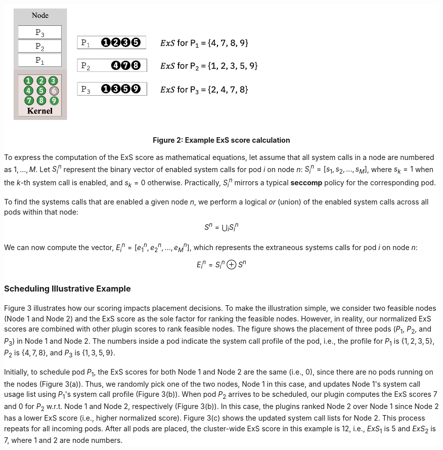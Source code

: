 <img src="images/exs.png" style="width:60%">
</p>

<p align="center">
<b>Figure 2: Example ExS score calculation</b>
</p>

To express the computation of the ExS score as mathematical equations, let assume that all system calls in a node are numbered as $1, ..., M$. Let $S_i^n$ represent the binary vector of enabled system calls for pod $i$ on node $n$: $S_i^n = [s_1, s_2, ..., s_M]$, where $s_k = 1$ when the $k$-th system call is enabled, and $s_k = 0$ otherwise. Practically, $S_i^n$ mirrors a typical **seccomp** policy for the corresponding pod.

To find the systems calls that are enabled a given node $n$, we perform a logical $or$ (union) of the enabled system calls across all pods within that node:  $$S^n = \bigcup_i S_i^n$$ 

We can now compute the vector, $E_i^n = [e_1^n, e_2^n, ..., e_M^n]$, which represents the extraneous systems calls for pod $i$ on node $n$: $$E_i^n = S_i^n \oplus S^n$$

### Scheduling Illustrative Example

Figure 3 illustrates how our scoring impacts placement decisions. To make the illustration simple, we consider two feasible nodes (Node 1 and Node 2) and the ExS score as the sole factor for ranking the feasible nodes. However, in reality, our normalized ExS scores  are combined with other plugin scores to rank feasible nodes. The figure shows the placement of three pods $(P_1$, $P_2$, and $P_3)$ in Node 1 and Node 2. The numbers inside a pod indicate the system call profile of the pod, i.e., the profile for $P_1$ is $\{1, 2, 3, 5\}$, $P_2$ is $\{4, 7, 8\}$, and $P_3$ is $\{1, 3, 5, 9\}$. 

Initially, to schedule pod $P_1$, the ExS  scores for both Node 1 and Node 2 are the same (i.e., 0), since there are no pods running on the nodes (Figure 3(a)). Thus, we randomly pick one of the two nodes, Node 1 in this case, and updates Node 1's system call usage list using $P_1$'s system call profile (Figure 3(b)). When pod $P_2$ arrives to be scheduled, our plugin computes the ExS scores 7 and 0 for $P_2$ w.r.t. Node 1 and Node 2, respectively (Figure 3(b)). In this case, the plugins ranked Node 2 over Node 1 since Node 2 has a lower ExS  score (i.e., higher normalized score). Figure 3(c) shows the updated system call lists for Node 2. This process repeats for all incoming pods. After all pods are placed, the cluster-wide ExS score in this example is 12, i.e., $ExS_1$ is 5 and $ExS_2$ is 7, where 1 and 2 are node numbers.
